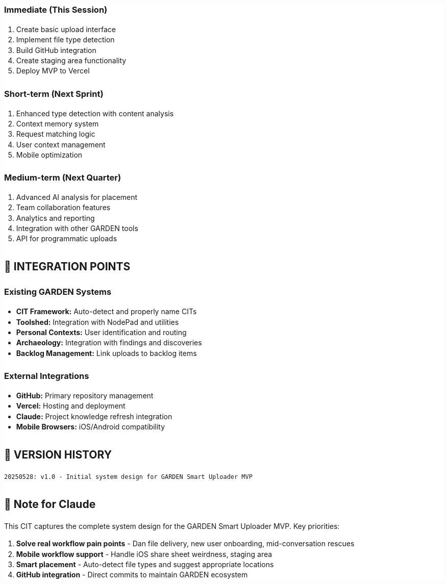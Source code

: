 ### **Immediate (This Session)**
1. Create basic upload interface
2. Implement file type detection
3. Build GitHub integration
4. Create staging area functionality
5. Deploy MVP to Vercel

### **Short-term (Next Sprint)**
1. Enhanced type detection with content analysis
2. Context memory system
3. Request matching logic
4. User context management
5. Mobile optimization

### **Medium-term (Next Quarter)**
1. Advanced AI analysis for placement
2. Team collaboration features
3. Analytics and reporting
4. Integration with other GARDEN tools
5. API for programmatic uploads

## 🔄 **INTEGRATION POINTS**

### **Existing GARDEN Systems**
- **CIT Framework:** Auto-detect and properly name CITs
- **Toolshed:** Integration with NodePad and utilities
- **Personal Contexts:** User identification and routing
- **Archaeology:** Integration with findings and discoveries
- **Backlog Management:** Link uploads to backlog items

### **External Integrations**
- **GitHub:** Primary repository management
- **Vercel:** Hosting and deployment
- **Claude:** Project knowledge refresh integration
- **Mobile Browsers:** iOS/Android compatibility

## 📝 **VERSION HISTORY**

```
20250528: v1.0 - Initial system design for GARDEN Smart Uploader MVP
```

## 🤖 **Note for Claude**

This CIT captures the complete system design for the GARDEN Smart Uploader MVP. Key priorities:

1. **Solve real workflow pain points** - Dan file delivery, new user onboarding, mid-conversation rescues
2. **Mobile workflow support** - Handle iOS share sheet weirdness, staging area
3. **Smart placement** - Auto-detect file types and suggest appropriate locations
4. **GitHub integration** - Direct commits to maintain GARDEN ecosystem
